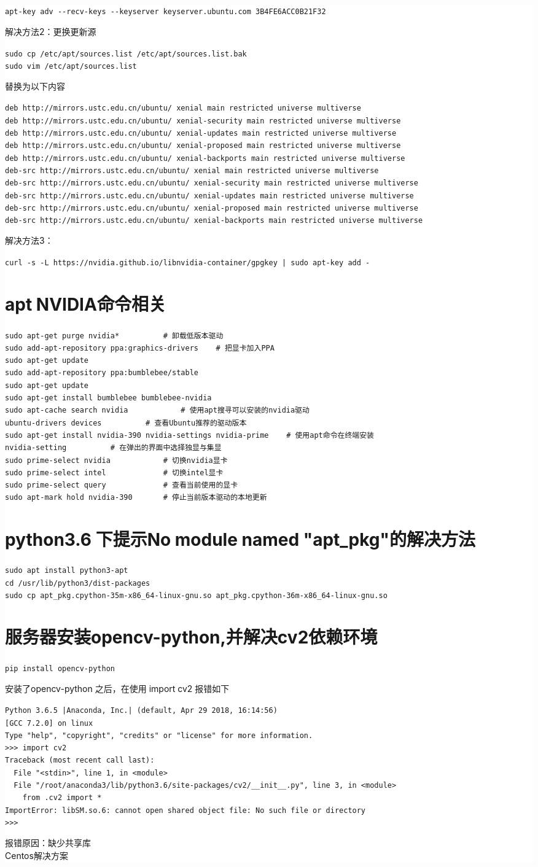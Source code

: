     apt-key adv --recv-keys --keyserver keyserver.ubuntu.com 3B4FE6ACC0B21F32
   解决方法2：更换更新源<br>

    sudo cp /etc/apt/sources.list /etc/apt/sources.list.bak
    sudo vim /etc/apt/sources.list
   替换为以下内容<br>
    
    deb http://mirrors.ustc.edu.cn/ubuntu/ xenial main restricted universe multiverse
    deb http://mirrors.ustc.edu.cn/ubuntu/ xenial-security main restricted universe multiverse
    deb http://mirrors.ustc.edu.cn/ubuntu/ xenial-updates main restricted universe multiverse
    deb http://mirrors.ustc.edu.cn/ubuntu/ xenial-proposed main restricted universe multiverse
    deb http://mirrors.ustc.edu.cn/ubuntu/ xenial-backports main restricted universe multiverse
    deb-src http://mirrors.ustc.edu.cn/ubuntu/ xenial main restricted universe multiverse
    deb-src http://mirrors.ustc.edu.cn/ubuntu/ xenial-security main restricted universe multiverse
    deb-src http://mirrors.ustc.edu.cn/ubuntu/ xenial-updates main restricted universe multiverse
    deb-src http://mirrors.ustc.edu.cn/ubuntu/ xenial-proposed main restricted universe multiverse
    deb-src http://mirrors.ustc.edu.cn/ubuntu/ xenial-backports main restricted universe multiverse
   解决方法3：
    
    curl -s -L https://nvidia.github.io/libnvidia-container/gpgkey | sudo apt-key add -

# apt NVIDIA命令相关

    sudo apt-get purge nvidia* 			# 卸载低版本驱动
    sudo add-apt-repository ppa:graphics-drivers	# 把显卡加入PPA
    sudo apt-get update		
    sudo add-apt-repository ppa:bumblebee/stable
    sudo apt-get update
    sudo apt-get install bumblebee bumblebee-nvidia
    sudo apt-cache search nvidia    		# 使用apt搜寻可以安装的nvidia驱动
    ubuntu-drivers devices			# 查看Ubuntu推荐的驱动版本
    sudo apt-get install nvidia-390 nvidia-settings nvidia-prime 	# 使用apt命令在终端安装
    nvidia-setting			# 在弹出的界面中选择独显与集显
    sudo prime-select nvidia 			# 切换nvidia显卡
    sudo prime-select intel  			# 切换intel显卡
    sudo prime-select query  			# 查看当前使用的显卡
    sudo apt-mark hold nvidia-390		# 停止当前版本驱动的本地更新

# python3.6 下提示No module named "apt_pkg"的解决方法

    sudo apt install python3-apt
    cd /usr/lib/python3/dist-packages
    sudo cp apt_pkg.cpython-35m-x86_64-linux-gnu.so apt_pkg.cpython-36m-x86_64-linux-gnu.so
    
# 服务器安装opencv-python,并解决cv2依赖环境
    pip install opencv-python
安装了opencv-python  之后，在使用 import cv2  报错如下<br>
    
    Python 3.6.5 |Anaconda, Inc.| (default, Apr 29 2018, 16:14:56) 
    [GCC 7.2.0] on linux
    Type "help", "copyright", "credits" or "license" for more information.
    >>> import cv2
    Traceback (most recent call last):
      File "<stdin>", line 1, in <module>
      File "/root/anaconda3/lib/python3.6/site-packages/cv2/__init__.py", line 3, in <module>
        from .cv2 import *
    ImportError: libSM.so.6: cannot open shared object file: No such file or directory
    >>>
报错原因：缺少共享库<br>
Centos解决方案<br>
    